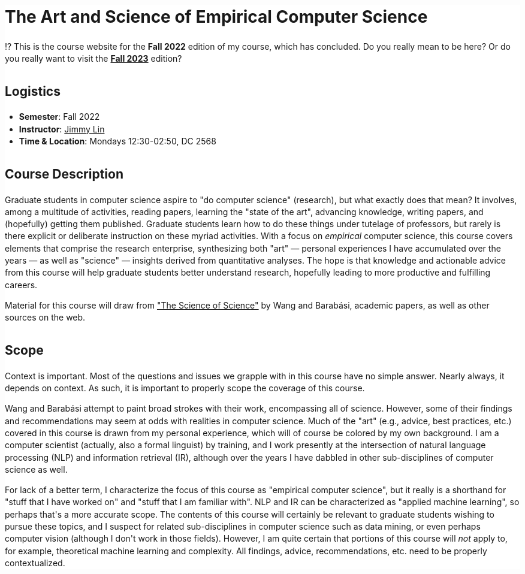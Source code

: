 # The Art and Science of Empirical Computer Science

⁉️ This is the course website for the **Fall 2022** edition of my course, which has concluded.
Do you really mean to be here?
Or do you really want to visit the [**Fall 2023**](https://github.com/lintool/art-science-empirical-cs-2023f) edition?

## Logistics

+ **Semester**: Fall 2022
+ **Instructor**: [Jimmy Lin](https://cs.uwaterloo.ca/~jimmylin/)
+ **Time & Location**: Mondays 12:30-02:50, DC 2568

## Course Description

Graduate students in computer science aspire to "do computer science" (research), but what exactly does that mean?
It involves, among a multitude of activities, reading papers, learning the "state of the art", advancing knowledge, writing papers, and (hopefully) getting them published.
Graduate students learn how to do these things under tutelage of professors, but rarely is there explicit or deliberate instruction on these myriad activities.
With a focus on _empirical_ computer science, this course covers elements that comprise the research enterprise, synthesizing both "art" &mdash; personal experiences I have accumulated over the years &mdash; as well as "science" &mdash; insights derived from quantitative analyses.
The hope is that knowledge and actionable advice from this course will help graduate students better understand research, hopefully leading to more productive and fulfilling careers.

Material for this course will draw from ["The Science of Science"](https://www.dashunwang.com/book/the-science-of-science) by Wang and Barabási, academic papers, as well as other sources on the web.

## Scope

Context is important.
Most of the questions and issues we grapple with in this course have no simple answer.
Nearly always, it depends on context.
As such, it is important to properly scope the coverage of this course.

Wang and Barabási attempt to paint broad strokes with their work, encompassing all of science.
However, some of their findings and recommendations may seem at odds with realities in computer science.
Much of the "art" (e.g., advice, best practices, etc.) covered in this course is drawn from my personal experience, which will of course be colored by my own background.
I am a computer scientist (actually, also a formal linguist) by training, and I work presently at the intersection of natural language processing (NLP) and information retrieval (IR), although over the years I have dabbled in other sub-disciplines of computer science as well.

For lack of a better term, I characterize the focus of this course as "empirical computer science", but it really is a shorthand for "stuff that I have worked on" and "stuff that I am familiar with".
NLP and IR can be characterized as "applied machine learning", so perhaps that's a more accurate scope.
The contents of this course will certainly be relevant to graduate students wishing to pursue these topics, and I suspect for related sub-disciplines in computer science such as data mining, or even perhaps computer vision (although I don't work in those fields).
However, I am quite certain that portions of this course will _not_ apply to, for example, theoretical machine learning and complexity.
All findings, advice, recommendations, etc. need to be properly contextualized.
